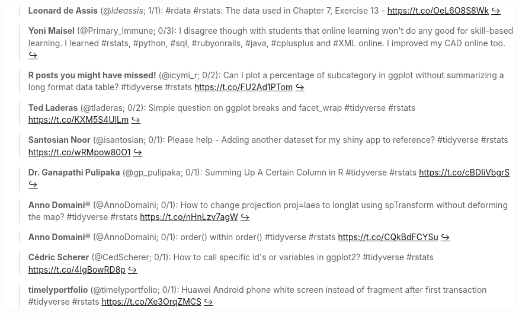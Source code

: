 


> **Leonard de Assis** (@_ldeassis_; 1/1): #rdata #rstats: The data used in Chapter 7, Exercise 13 - https://t.co/OeL6O8S8Wk  [&#8618;](https://twitter.com/dataandme/status/1251949536953667584)




> **Yoni Maisel** (@Primary_Immune; 0/3): I disagree though with students that online learning won't do any good for skill-based learning. I learned #rstats, #python, #sql, #rubyonrails, #java, #cplusplus and #XML online. I improved my CAD online too.  [&#8618;](https://twitter.com/dataandme/status/1252059477920055296)




> **R posts you might have missed!** (@icymi_r; 0/2): Can I plot a percentage of subcategory in ggplot without summarizing a long format data table? #tidyverse #rstats https://t.co/FU2Ad1PTom  [&#8618;](https://twitter.com/dataandme/status/1252036843706744837)




> **Ted Laderas** (@tladeras; 0/2): Simple question on ggplot breaks and facet_wrap #tidyverse #rstats https://t.co/KXM5S4UlLm  [&#8618;](https://twitter.com/dataandme/status/1251991533265588227)




> **Santosian Noor** (@isantosian; 0/1): Please help - Adding another dataset for my shiny app to reference? #tidyverse #rstats https://t.co/wRMpow80O1  [&#8618;](https://twitter.com/dataandme/status/1252053262414548992)




> **Dr. Ganapathi Pulipaka** (@gp_pulipaka; 0/1): Summing Up A Certain Column in R #tidyverse #rstats https://t.co/cBDIiVbgrS  [&#8618;](https://twitter.com/dataandme/status/1252000529607262208)




> **Anno Domaini®** (@AnnoDomaini; 0/1): How to change projection proj=laea to longlat using spTransform without deforming the map? #tidyverse #rstats https://t.co/nHnLzv7agW  [&#8618;](https://twitter.com/dataandme/status/1252042271987585024)




> **Anno Domaini®** (@AnnoDomaini; 0/1): order() within order() #tidyverse #rstats https://t.co/CQkBdFCYSu  [&#8618;](https://twitter.com/dataandme/status/1251960563770499075)




> **Cédric Scherer** (@CedScherer; 0/1): How to call specific id's or variables in ggplot2? #tidyverse #rstats https://t.co/4IgBowRD8p  [&#8618;](https://twitter.com/dataandme/status/1251969326338453504)




> **timelyportfolio** (@timelyportfolio; 0/1): Huawei Android phone white screen instead of fragment after first transaction #tidyverse #rstats https://t.co/Xe3OrqZMCS  [&#8618;](https://twitter.com/dataandme/status/1251955178250608640)



